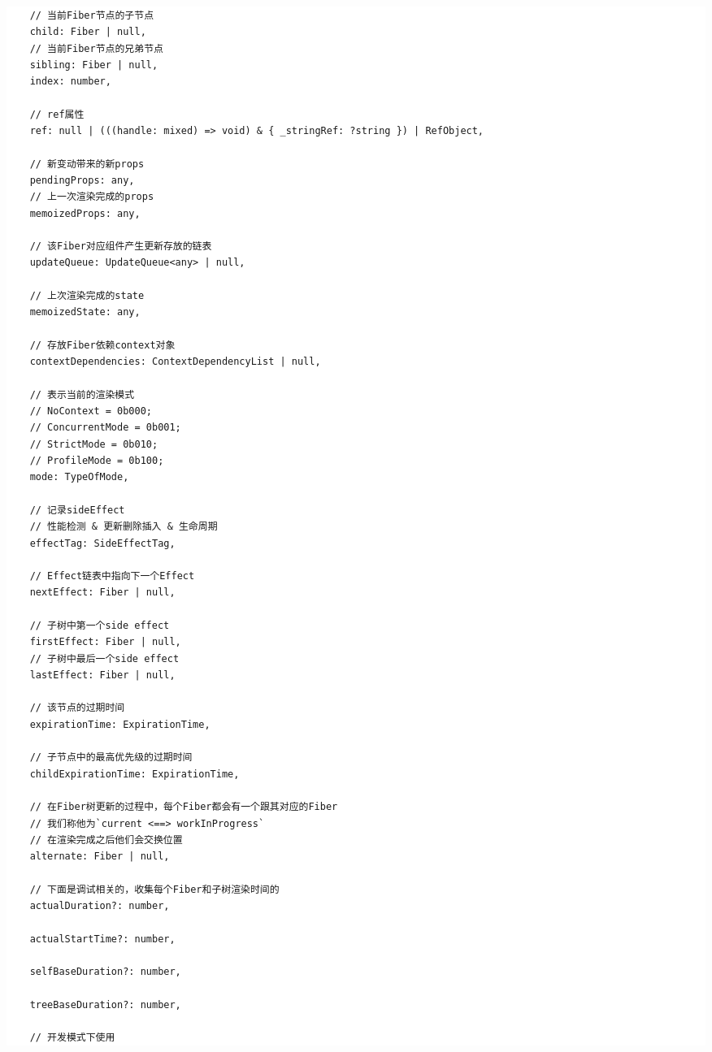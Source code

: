 ```flow js
    // 当前Fiber节点的子节点
    child: Fiber | null,
    // 当前Fiber节点的兄弟节点
    sibling: Fiber | null,
    index: number,

    // ref属性
    ref: null | (((handle: mixed) => void) & { _stringRef: ?string }) | RefObject,

    // 新变动带来的新props
    pendingProps: any, 
    // 上一次渲染完成的props
    memoizedProps: any, 

    // 该Fiber对应组件产生更新存放的链表
    updateQueue: UpdateQueue<any> | null,

    // 上次渲染完成的state
    memoizedState: any,

    // 存放Fiber依赖context对象 
    contextDependencies: ContextDependencyList | null,

    // 表示当前的渲染模式
    // NoContext = 0b000;
    // ConcurrentMode = 0b001;
    // StrictMode = 0b010;
    // ProfileMode = 0b100;
    mode: TypeOfMode,

    // 记录sideEffect
    // 性能检测 & 更新删除插入 & 生命周期
    effectTag: SideEffectTag,

    // Effect链表中指向下一个Effect 
    nextEffect: Fiber | null,

    // 子树中第一个side effect
    firstEffect: Fiber | null,
    // 子树中最后一个side effect
    lastEffect: Fiber | null,

    // 该节点的过期时间 
    expirationTime: ExpirationTime,

    // 子节点中的最高优先级的过期时间
    childExpirationTime: ExpirationTime,

    // 在Fiber树更新的过程中，每个Fiber都会有一个跟其对应的Fiber
    // 我们称他为`current <==> workInProgress`
    // 在渲染完成之后他们会交换位置
    alternate: Fiber | null,

    // 下面是调试相关的，收集每个Fiber和子树渲染时间的
    actualDuration?: number,

    actualStartTime?: number,

    selfBaseDuration?: number,

    treeBaseDuration?: number,
    
    // 开发模式下使用
```